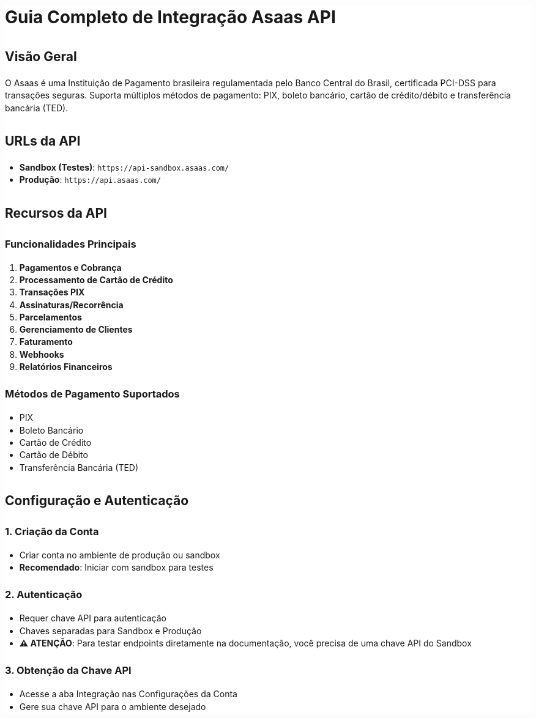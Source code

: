 # Guia Completo de Integração Asaas API

## Visão Geral
O Asaas é uma Instituição de Pagamento brasileira regulamentada pelo Banco Central do Brasil, certificada PCI-DSS para transações seguras. Suporta múltiplos métodos de pagamento: PIX, boleto bancário, cartão de crédito/débito e transferência bancária (TED).

## URLs da API
- **Sandbox (Testes)**: `https://api-sandbox.asaas.com/`
- **Produção**: `https://api.asaas.com/`

## Recursos da API

### Funcionalidades Principais
1. **Pagamentos e Cobrança**
2. **Processamento de Cartão de Crédito**
3. **Transações PIX**
4. **Assinaturas/Recorrência**
5. **Parcelamentos**
6. **Gerenciamento de Clientes**
7. **Faturamento**
8. **Webhooks**
9. **Relatórios Financeiros**

### Métodos de Pagamento Suportados
- PIX
- Boleto Bancário
- Cartão de Crédito
- Cartão de Débito
- Transferência Bancária (TED)

## Configuração e Autenticação

### 1. Criação da Conta
- Criar conta no ambiente de produção ou sandbox
- **Recomendado**: Iniciar com sandbox para testes

### 2. Autenticação
- Requer chave API para autenticação
- Chaves separadas para Sandbox e Produção
- **⚠️ ATENÇÃO**: Para testar endpoints diretamente na documentação, você precisa de uma chave API do Sandbox

### 3. Obtenção da Chave API
- Acesse a aba Integração nas Configurações da Conta
- Gere sua chave API para o ambiente desejado

